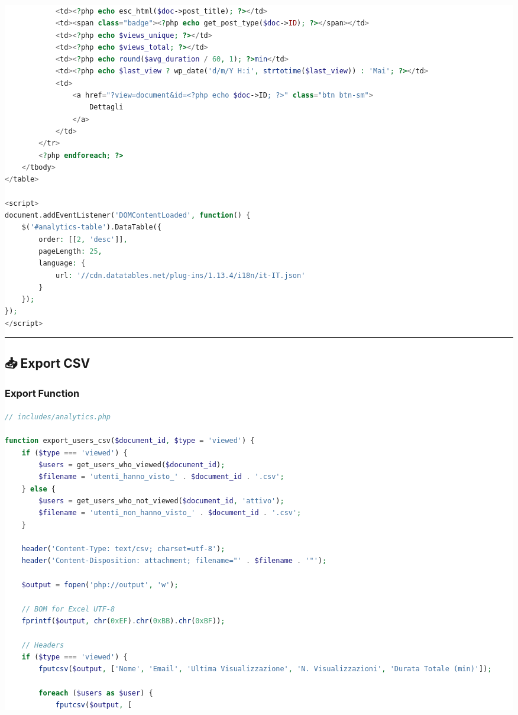```php
            <td><?php echo esc_html($doc->post_title); ?></td>
            <td><span class="badge"><?php echo get_post_type($doc->ID); ?></span></td>
            <td><?php echo $views_unique; ?></td>
            <td><?php echo $views_total; ?></td>
            <td><?php echo round($avg_duration / 60, 1); ?>min</td>
            <td><?php echo $last_view ? wp_date('d/m/Y H:i', strtotime($last_view)) : 'Mai'; ?></td>
            <td>
                <a href="?view=document&id=<?php echo $doc->ID; ?>" class="btn btn-sm">
                    Dettagli
                </a>
            </td>
        </tr>
        <?php endforeach; ?>
    </tbody>
</table>

<script>
document.addEventListener('DOMContentLoaded', function() {
    $('#analytics-table').DataTable({
        order: [[2, 'desc']],
        pageLength: 25,
        language: {
            url: '//cdn.datatables.net/plug-ins/1.13.4/i18n/it-IT.json'
        }
    });
});
</script>
```

---

## 📥 Export CSV

### Export Function

```php
// includes/analytics.php

function export_users_csv($document_id, $type = 'viewed') {
    if ($type === 'viewed') {
        $users = get_users_who_viewed($document_id);
        $filename = 'utenti_hanno_visto_' . $document_id . '.csv';
    } else {
        $users = get_users_who_not_viewed($document_id, 'attivo');
        $filename = 'utenti_non_hanno_visto_' . $document_id . '.csv';
    }
    
    header('Content-Type: text/csv; charset=utf-8');
    header('Content-Disposition: attachment; filename="' . $filename . '"');
    
    $output = fopen('php://output', 'w');
    
    // BOM for Excel UTF-8
    fprintf($output, chr(0xEF).chr(0xBB).chr(0xBF));
    
    // Headers
    if ($type === 'viewed') {
        fputcsv($output, ['Nome', 'Email', 'Ultima Visualizzazione', 'N. Visualizzazioni', 'Durata Totale (min)']);
        
        foreach ($users as $user) {
            fputcsv($output, [
```